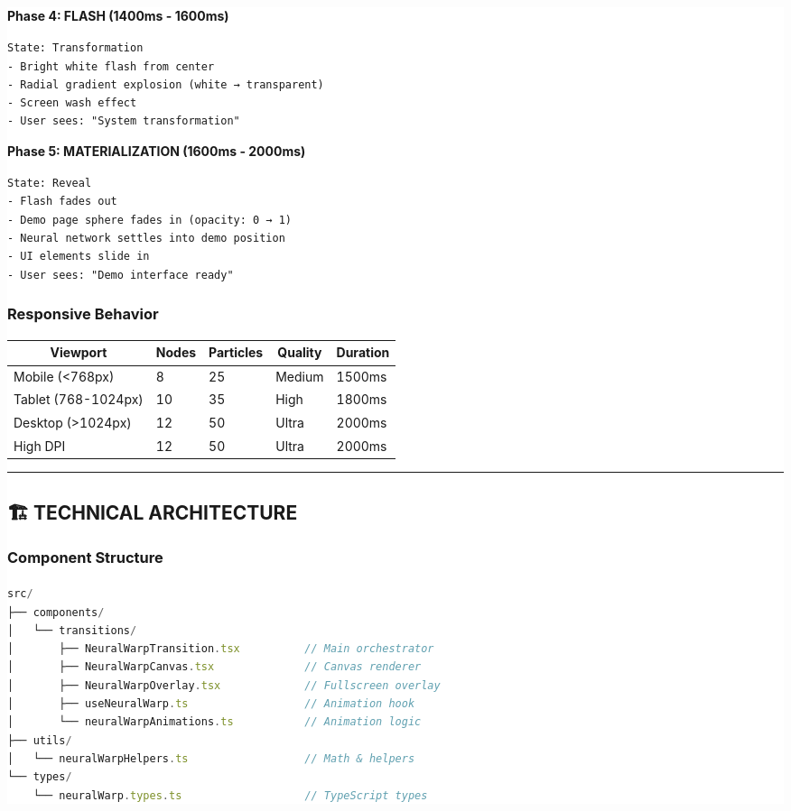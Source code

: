 **Phase 4: FLASH (1400ms - 1600ms)**

```
State: Transformation
- Bright white flash from center
- Radial gradient explosion (white → transparent)
- Screen wash effect
- User sees: "System transformation"
```

**Phase 5: MATERIALIZATION (1600ms - 2000ms)**

```
State: Reveal
- Flash fades out
- Demo page sphere fades in (opacity: 0 → 1)
- Neural network settles into demo position
- UI elements slide in
- User sees: "Demo interface ready"
```

### Responsive Behavior

| Viewport            | Nodes | Particles | Quality | Duration |
| ------------------- | ----- | --------- | ------- | -------- |
| Mobile (<768px)     | 8     | 25        | Medium  | 1500ms   |
| Tablet (768-1024px) | 10    | 35        | High    | 1800ms   |
| Desktop (>1024px)   | 12    | 50        | Ultra   | 2000ms   |
| High DPI            | 12    | 50        | Ultra   | 2000ms   |

---

## 🏗️ **TECHNICAL ARCHITECTURE**

### Component Structure

```typescript
src/
├── components/
│   └── transitions/
│       ├── NeuralWarpTransition.tsx          // Main orchestrator
│       ├── NeuralWarpCanvas.tsx              // Canvas renderer
│       ├── NeuralWarpOverlay.tsx             // Fullscreen overlay
│       ├── useNeuralWarp.ts                  // Animation hook
│       └── neuralWarpAnimations.ts           // Animation logic
├── utils/
│   └── neuralWarpHelpers.ts                  // Math & helpers
└── types/
    └── neuralWarp.types.ts                   // TypeScript types
```
